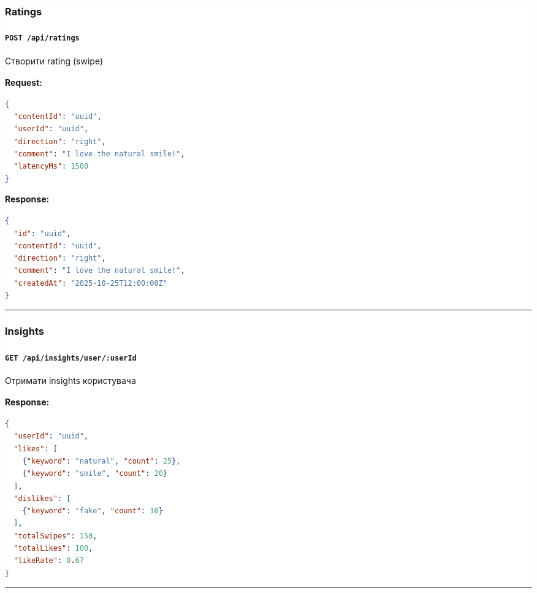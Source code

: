 
### Ratings

#### `POST /api/ratings`
Створити rating (swipe)

**Request:**
```json
{
  "contentId": "uuid",
  "userId": "uuid",
  "direction": "right",
  "comment": "I love the natural smile!",
  "latencyMs": 1500
}
```

**Response:**
```json
{
  "id": "uuid",
  "contentId": "uuid",
  "direction": "right",
  "comment": "I love the natural smile!",
  "createdAt": "2025-10-25T12:00:00Z"
}
```

---

### Insights

#### `GET /api/insights/user/:userId`
Отримати insights користувача

**Response:**
```json
{
  "userId": "uuid",
  "likes": [
    {"keyword": "natural", "count": 25},
    {"keyword": "smile", "count": 20}
  ],
  "dislikes": [
    {"keyword": "fake", "count": 10}
  ],
  "totalSwipes": 150,
  "totalLikes": 100,
  "likeRate": 0.67
}
```

---
